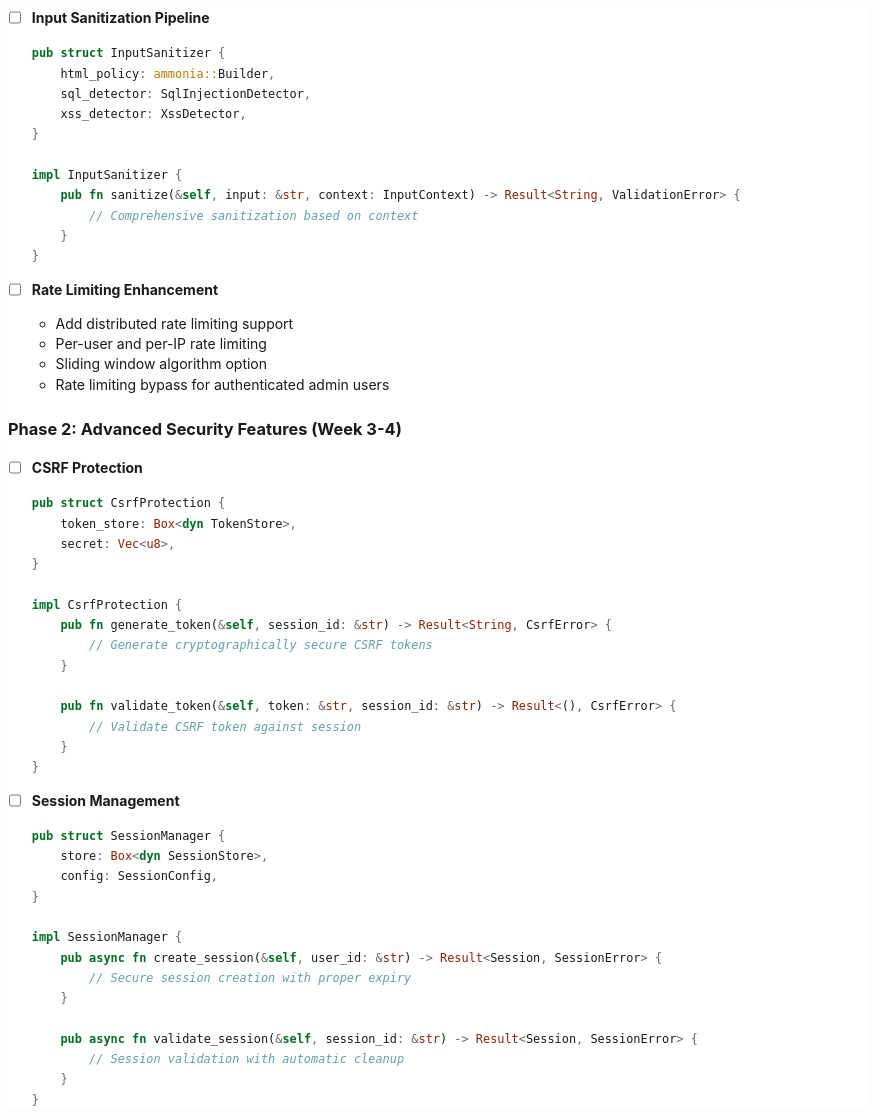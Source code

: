 - [ ] **Input Sanitization Pipeline**
  ```rust
  pub struct InputSanitizer {
      html_policy: ammonia::Builder,
      sql_detector: SqlInjectionDetector,
      xss_detector: XssDetector,
  }
  
  impl InputSanitizer {
      pub fn sanitize(&self, input: &str, context: InputContext) -> Result<String, ValidationError> {
          // Comprehensive sanitization based on context
      }
  }
  ```

- [ ] **Rate Limiting Enhancement**
  - Add distributed rate limiting support
  - Per-user and per-IP rate limiting  
  - Sliding window algorithm option
  - Rate limiting bypass for authenticated admin users

### Phase 2: Advanced Security Features (Week 3-4)
- [ ] **CSRF Protection**
  ```rust
  pub struct CsrfProtection {
      token_store: Box<dyn TokenStore>,
      secret: Vec<u8>,
  }
  
  impl CsrfProtection {
      pub fn generate_token(&self, session_id: &str) -> Result<String, CsrfError> {
          // Generate cryptographically secure CSRF tokens
      }
      
      pub fn validate_token(&self, token: &str, session_id: &str) -> Result<(), CsrfError> {
          // Validate CSRF token against session
      }
  }
  ```

- [ ] **Session Management**
  ```rust
  pub struct SessionManager {
      store: Box<dyn SessionStore>,
      config: SessionConfig,
  }
  
  impl SessionManager {
      pub async fn create_session(&self, user_id: &str) -> Result<Session, SessionError> {
          // Secure session creation with proper expiry
      }
      
      pub async fn validate_session(&self, session_id: &str) -> Result<Session, SessionError> {
          // Session validation with automatic cleanup
      }
  }
  ```
